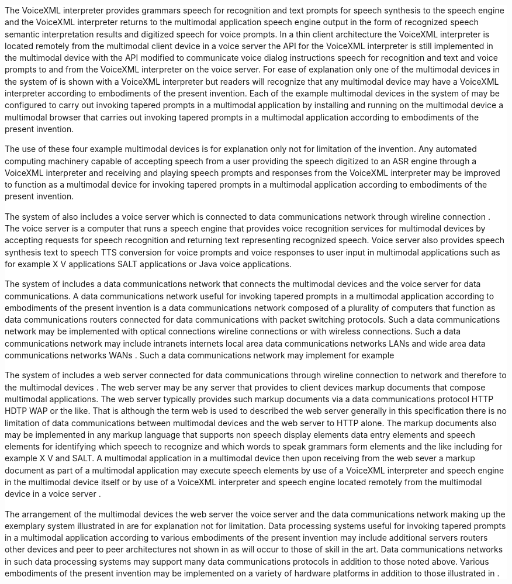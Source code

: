 The VoiceXML interpreter provides grammars speech for recognition and text prompts for speech synthesis to the speech engine and the VoiceXML interpreter returns to the multimodal application speech engine output in the form of recognized speech semantic interpretation results and digitized speech for voice prompts. In a thin client architecture the VoiceXML interpreter is located remotely from the multimodal client device in a voice server the API for the VoiceXML interpreter is still implemented in the multimodal device with the API modified to communicate voice dialog instructions speech for recognition and text and voice prompts to and from the VoiceXML interpreter on the voice server. For ease of explanation only one of the multimodal devices in the system of is shown with a VoiceXML interpreter but readers will recognize that any multimodal device may have a VoiceXML interpreter according to embodiments of the present invention. Each of the example multimodal devices in the system of may be configured to carry out invoking tapered prompts in a multimodal application by installing and running on the multimodal device a multimodal browser that carries out invoking tapered prompts in a multimodal application according to embodiments of the present invention.

The use of these four example multimodal devices is for explanation only not for limitation of the invention. Any automated computing machinery capable of accepting speech from a user providing the speech digitized to an ASR engine through a VoiceXML interpreter and receiving and playing speech prompts and responses from the VoiceXML interpreter may be improved to function as a multimodal device for invoking tapered prompts in a multimodal application according to embodiments of the present invention.

The system of also includes a voice server which is connected to data communications network through wireline connection . The voice server is a computer that runs a speech engine that provides voice recognition services for multimodal devices by accepting requests for speech recognition and returning text representing recognized speech. Voice server also provides speech synthesis text to speech TTS conversion for voice prompts and voice responses to user input in multimodal applications such as for example X V applications SALT applications or Java voice applications.

The system of includes a data communications network that connects the multimodal devices and the voice server for data communications. A data communications network useful for invoking tapered prompts in a multimodal application according to embodiments of the present invention is a data communications network composed of a plurality of computers that function as data communications routers connected for data communications with packet switching protocols. Such a data communications network may be implemented with optical connections wireline connections or with wireless connections. Such a data communications network may include intranets internets local area data communications networks LANs and wide area data communications networks WANs . Such a data communications network may implement for example 

The system of includes a web server connected for data communications through wireline connection to network and therefore to the multimodal devices . The web server may be any server that provides to client devices markup documents that compose multimodal applications. The web server typically provides such markup documents via a data communications protocol HTTP HDTP WAP or the like. That is although the term web is used to described the web server generally in this specification there is no limitation of data communications between multimodal devices and the web server to HTTP alone. The markup documents also may be implemented in any markup language that supports non speech display elements data entry elements and speech elements for identifying which speech to recognize and which words to speak grammars form elements and the like including for example X V and SALT. A multimodal application in a multimodal device then upon receiving from the web sever a markup document as part of a multimodal application may execute speech elements by use of a VoiceXML interpreter and speech engine in the multimodal device itself or by use of a VoiceXML interpreter and speech engine located remotely from the multimodal device in a voice server .

The arrangement of the multimodal devices the web server the voice server and the data communications network making up the exemplary system illustrated in are for explanation not for limitation. Data processing systems useful for invoking tapered prompts in a multimodal application according to various embodiments of the present invention may include additional servers routers other devices and peer to peer architectures not shown in as will occur to those of skill in the art. Data communications networks in such data processing systems may support many data communications protocols in addition to those noted above. Various embodiments of the present invention may be implemented on a variety of hardware platforms in addition to those illustrated in .
